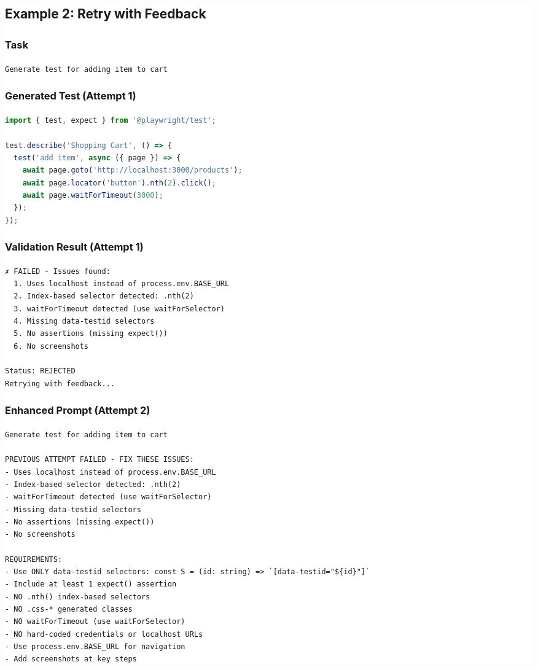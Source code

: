 ## Example 2: Retry with Feedback

### Task
```
Generate test for adding item to cart
```

### Generated Test (Attempt 1)
```typescript
import { test, expect } from '@playwright/test';

test.describe('Shopping Cart', () => {
  test('add item', async ({ page }) => {
    await page.goto('http://localhost:3000/products');
    await page.locator('button').nth(2).click();
    await page.waitForTimeout(3000);
  });
});
```

### Validation Result (Attempt 1)
```
✗ FAILED - Issues found:
  1. Uses localhost instead of process.env.BASE_URL
  2. Index-based selector detected: .nth(2)
  3. waitForTimeout detected (use waitForSelector)
  4. Missing data-testid selectors
  5. No assertions (missing expect())
  6. No screenshots

Status: REJECTED
Retrying with feedback...
```

### Enhanced Prompt (Attempt 2)
```
Generate test for adding item to cart

PREVIOUS ATTEMPT FAILED - FIX THESE ISSUES:
- Uses localhost instead of process.env.BASE_URL
- Index-based selector detected: .nth(2)
- waitForTimeout detected (use waitForSelector)
- Missing data-testid selectors
- No assertions (missing expect())
- No screenshots

REQUIREMENTS:
- Use ONLY data-testid selectors: const S = (id: string) => `[data-testid="${id}"]`
- Include at least 1 expect() assertion
- NO .nth() index-based selectors
- NO .css-* generated classes
- NO waitForTimeout (use waitForSelector)
- NO hard-coded credentials or localhost URLs
- Use process.env.BASE_URL for navigation
- Add screenshots at key steps
```
